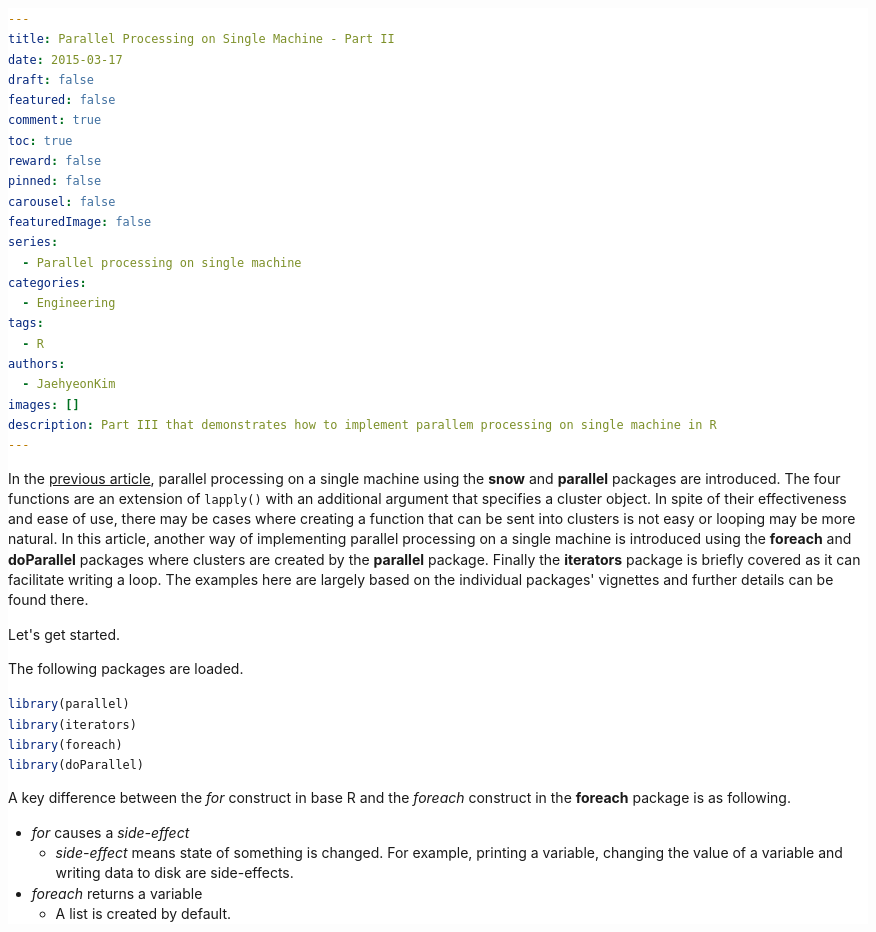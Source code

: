 ```yaml
---
title: Parallel Processing on Single Machine - Part II
date: 2015-03-17
draft: false
featured: false
comment: true
toc: true
reward: false
pinned: false
carousel: false
featuredImage: false
series:
  - Parallel processing on single machine
categories:
  - Engineering
tags: 
  - R
authors:
  - JaehyeonKim
images: []
description: Part III that demonstrates how to implement parallem processing on single machine in R
---
```


In the [previous article](/blog/2015-03-14-parallel-processing-on-single-machine-1), parallel processing on a single machine using the **snow** and **parallel** packages are introduced. The four functions are an extension of `lapply()` with an additional argument that specifies a cluster object. In spite of their effectiveness and ease of use, there may be cases where creating a function that can be sent into clusters is not easy or looping may be more natural. In this article, another way of implementing parallel processing on a single machine is introduced using the **foreach** and **doParallel** packages where clusters are created by the **parallel** package. Finally the **iterators** package is briefly covered as it can facilitate writing a loop. The examples here are largely based on the individual packages' vignettes and further details can be found there.

Let's get started.

The following packages are loaded.


```r
library(parallel)
library(iterators)
library(foreach)
library(doParallel)
```

A key difference between the *for* construct in base R and the *foreach* construct in the **foreach** package is as following.

- *for* causes a *side-effect*
    + *side-effect* means state of something is changed. For example, printing a variable, changing the value of a variable and writing data to disk are side-effects.
- *foreach* returns a variable
    + A list is created by default.
